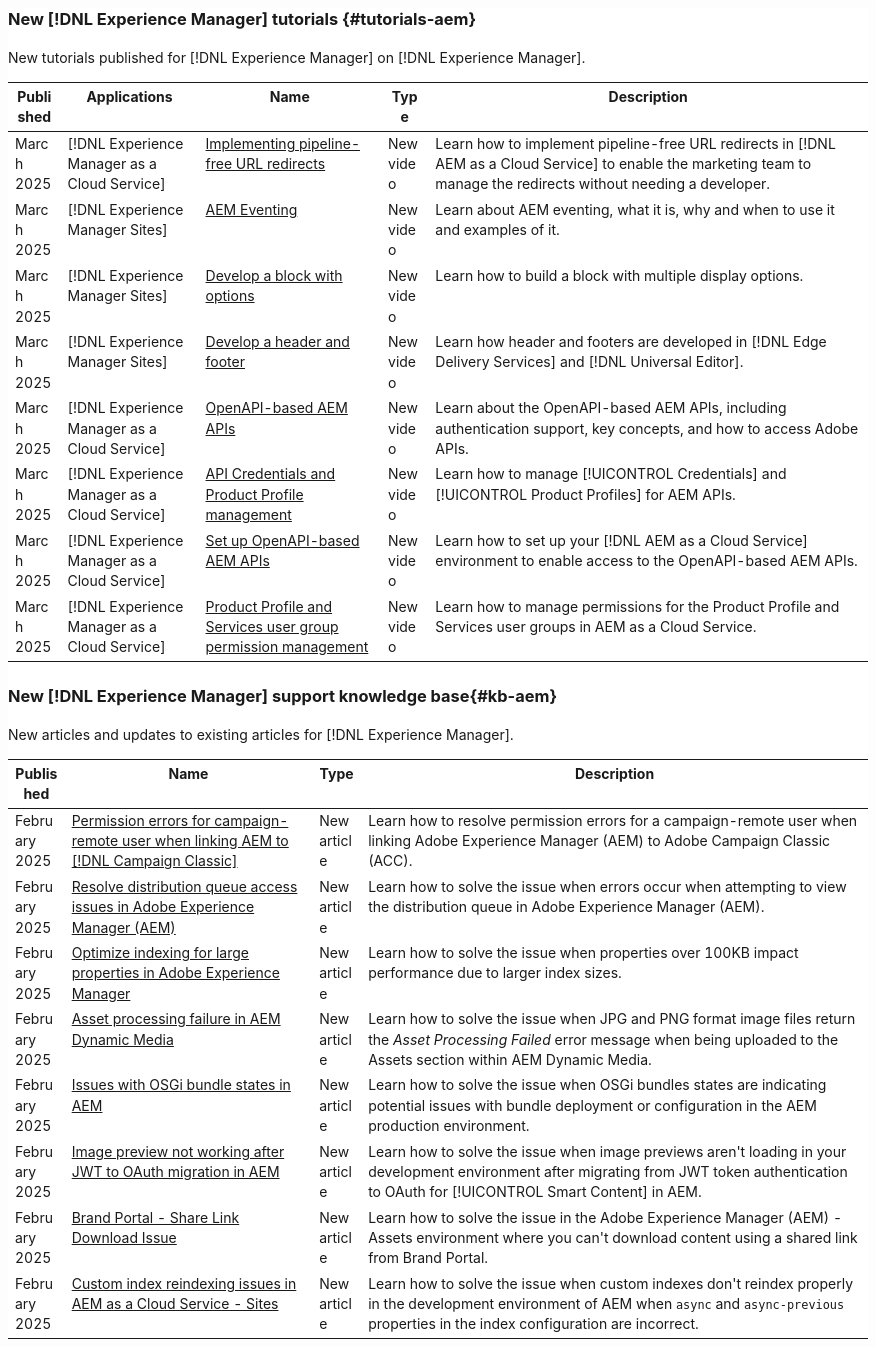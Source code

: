 ### New [!DNL Experience Manager] tutorials {#tutorials-aem}

New tutorials published for [!DNL Experience Manager] on [!DNL Experience Manager].

| Published | Applications | Name | Type | Description |
| ----------| ---------- | ---------- | ---------- |---------- |
|March 2025| [!DNL Experience Manager as a Cloud Service] | [Implementing pipeline-free URL redirects](https://experienceleague.adobe.com/en/docs/experience-manager-learn/foundation/administration/implementing-pipeline-free-url-redirects)| New video | Learn how to implement pipeline-free URL redirects in [!DNL AEM as a Cloud Service] to enable the marketing team to manage the redirects without needing a developer. |
|March 2025| [!DNL Experience Manager Sites] | [AEM Eventing](https://experienceleague.adobe.com/en/docs/experience-manager-learn/cloud-service/aem-eventing/overview)| New video | Learn about AEM eventing, what it is, why and when to use it and examples of it. |
|March 2025| [!DNL Experience Manager Sites] | [Develop a block with options](https://experienceleague.adobe.com/en/docs/experience-manager-learn/sites/edge-delivery-services/developing/universal-editor/how-to/block-options)| New video | Learn how to build a block with multiple display options. |
|March 2025| [!DNL Experience Manager Sites] | [Develop a header and footer](https://experienceleague.adobe.com/en/docs/experience-manager-learn/sites/edge-delivery-services/developing/universal-editor/how-to/header-and-footer)| New video | Learn how header and footers are developed in [!DNL Edge Delivery Services] and [!DNL Universal Editor]. |
|March 2025| [!DNL Experience Manager as a Cloud Service] | [OpenAPI-based AEM APIs](https://experienceleague.adobe.com/en/docs/experience-manager-learn/cloud-service/aem-apis/openapis/overview)| New video | Learn about the OpenAPI-based AEM APIs, including authentication support, key concepts, and how to access Adobe APIs. |
|March 2025| [!DNL Experience Manager as a Cloud Service] | [API Credentials and Product Profile management](https://experienceleague.adobe.com/en/docs/experience-manager-learn/cloud-service/aem-apis/openapis/how-to/credentials-and-product-profile-management)| New video | Learn how to manage [!UICONTROL Credentials] and [!UICONTROL Product Profiles] for AEM APIs. |
|March 2025| [!DNL Experience Manager as a Cloud Service] | [Set up OpenAPI-based AEM APIs](https://experienceleague.adobe.com/en/docs/experience-manager-learn/cloud-service/aem-apis/openapis/setup)| New video | Learn how to set up your [!DNL AEM as a Cloud Service] environment to enable access to the OpenAPI-based AEM APIs. |
|March 2025| [!DNL Experience Manager as a Cloud Service] | [Product Profile and Services user group permission management](https://experienceleague.adobe.com/en/docs/experience-manager-learn/cloud-service/aem-apis/openapis/how-to/services-user-group-permission-management)| New video | Learn how to manage permissions for the Product Profile and Services user groups in AEM as a Cloud Service. |

### New [!DNL Experience Manager] support knowledge base{#kb-aem}

New articles and updates to existing articles for [!DNL Experience Manager].

|Published|Name|Type|Description|
|---------|--------|---------|---------|
|February 2025|[Permission errors for campaign-remote user when linking AEM to [!DNL Campaign Classic]](https://experienceleague.adobe.com/en/docs/experience-cloud-kcs/kbarticles/ka-25779)|New article| Learn how to resolve permission errors for a campaign-remote user when linking Adobe Experience Manager (AEM) to Adobe Campaign Classic (ACC).|
|February 2025|[Resolve distribution queue access issues in Adobe Experience Manager (AEM)](https://experienceleague.adobe.com/en/docs/experience-cloud-kcs/kbarticles/ka-25818)|New article| Learn how to solve the issue when errors occur when attempting to view the distribution queue in Adobe Experience Manager (AEM).|
|February 2025|[Optimize indexing for large properties in Adobe Experience Manager](https://experienceleague.adobe.com/en/docs/experience-cloud-kcs/kbarticles/ka-25688)|New article| Learn how to solve the issue when properties over 100KB impact performance due to larger index sizes.|
|February 2025|[Asset processing failure in AEM Dynamic Media](https://experienceleague.adobe.com/en/docs/experience-cloud-kcs/kbarticles/ka-25607)|New article| Learn how to solve the issue when JPG and PNG format image files return the *Asset Processing Failed* error message when being uploaded to the Assets section within AEM Dynamic Media.|
|February 2025|[Issues with OSGi bundle states in AEM](https://experienceleague.adobe.com/en/docs/experience-cloud-kcs/kbarticles/ka-25706)|New article| Learn how to solve the issue when OSGi bundles states are indicating potential issues with bundle deployment or configuration in the AEM production environment.|
|February 2025|[Image preview not working after JWT to OAuth migration in AEM](https://experienceleague.adobe.com/en/docs/experience-cloud-kcs/kbarticles/ka-25721)|New article| Learn how to solve the issue when image previews aren't loading in your development environment after migrating from JWT token authentication to OAuth for [!UICONTROL Smart Content] in AEM.|
|February 2025|[Brand Portal - Share Link Download Issue](https://experienceleague.adobe.com/en/docs/experience-cloud-kcs/kbarticles/ka-25771)|New article| Learn how to solve the issue in the Adobe Experience Manager (AEM) - Assets environment where you can't download content using a shared link from Brand Portal.|
|February 2025|[Custom index reindexing issues in AEM as a Cloud Service - Sites](https://experienceleague.adobe.com/en/docs/experience-cloud-kcs/kbarticles/ka-25698)|New article| Learn how to solve the issue when custom indexes don't reindex properly in the development environment of AEM when `async` and `async-previous` properties in the index configuration are incorrect.|